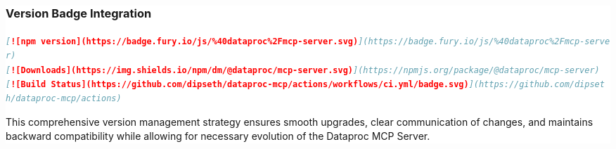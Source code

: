 ### Version Badge Integration

```markdown
[![npm version](https://badge.fury.io/js/%40dataproc%2Fmcp-server.svg)](https://badge.fury.io/js/%40dataproc%2Fmcp-server)
[![Downloads](https://img.shields.io/npm/dm/@dataproc/mcp-server.svg)](https://npmjs.org/package/@dataproc/mcp-server)
[![Build Status](https://github.com/dipseth/dataproc-mcp/actions/workflows/ci.yml/badge.svg)](https://github.com/dipseth/dataproc-mcp/actions)
```

This comprehensive version management strategy ensures smooth upgrades, clear communication of changes, and maintains backward compatibility while allowing for necessary evolution of the Dataproc MCP Server.